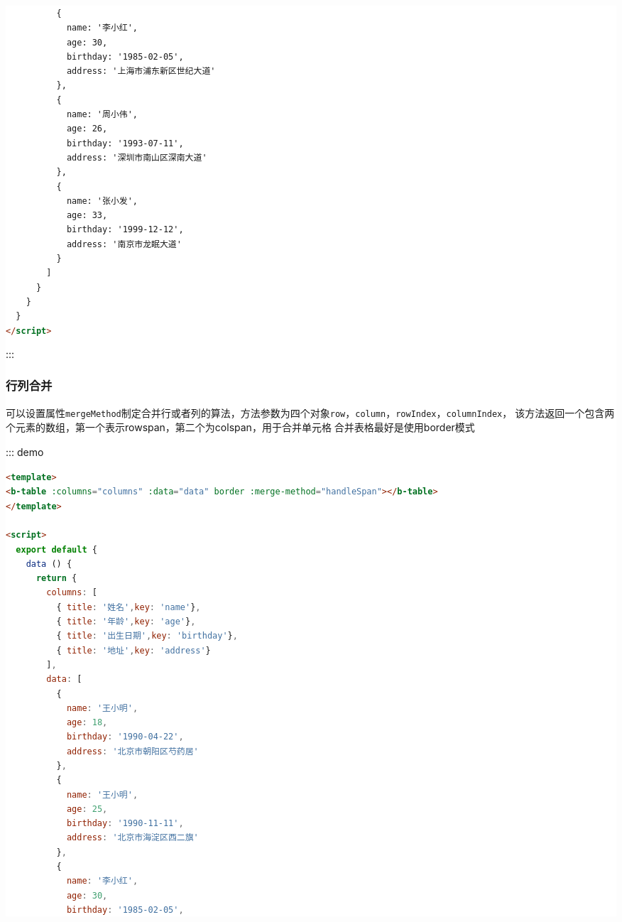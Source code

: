 ```html
          {
            name: '李小红',
            age: 30,
            birthday: '1985-02-05',
            address: '上海市浦东新区世纪大道'
          },
          {
            name: '周小伟',
            age: 26,
            birthday: '1993-07-11',
            address: '深圳市南山区深南大道'
          },
          {
            name: '张小发',
            age: 33,
            birthday: '1999-12-12',
            address: '南京市龙眠大道'
          }
        ]
      }
    }
  }
</script>
```
:::

### 行列合并

可以设置属性`mergeMethod`制定合并行或者列的算法，方法参数为四个对象`row`，`column`，`rowIndex`，`columnIndex`，
该方法返回一个包含两个元素的数组，第一个表示rowspan，第二个为colspan，用于合并单元格 合并表格最好是使用border模式

::: demo
```html
<template>
<b-table :columns="columns" :data="data" border :merge-method="handleSpan"></b-table>
</template>

<script>
  export default {
    data () {
      return {
        columns: [
          { title: '姓名',key: 'name'},
          { title: '年龄',key: 'age'},
          { title: '出生日期',key: 'birthday'},
          { title: '地址',key: 'address'}
        ],
        data: [
          {
            name: '王小明',
            age: 18,
            birthday: '1990-04-22',
            address: '北京市朝阳区芍药居'
          },
          {
            name: '王小明',
            age: 25,
            birthday: '1990-11-11',
            address: '北京市海淀区西二旗'
          },
          {
            name: '李小红',
            age: 30,
            birthday: '1985-02-05',
```